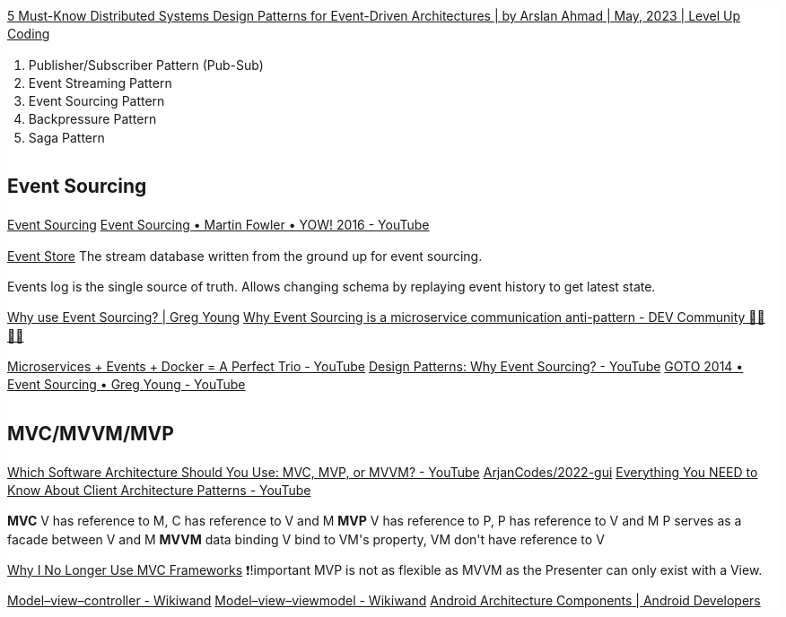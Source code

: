 [5 Must-Know Distributed Systems Design Patterns for Event-Driven Architectures | by Arslan Ahmad | May, 2023 | Level Up Coding](https://levelup.gitconnected.com/stay-ahead-of-the-curve-5-must-know-distributed-systems-design-patterns-for-event-driven-7515121a28ae)

1. Publisher/Subscriber Pattern (Pub-Sub)
2. Event Streaming Pattern
3. Event Sourcing Pattern
4. Backpressure Pattern
5. Saga Pattern

## Event Sourcing

[Event Sourcing](https://martinfowler.com/eaaDev/EventSourcing.html)
[Event Sourcing • Martin Fowler • YOW! 2016 - YouTube](https://www.youtube.com/watch?v=ck7t592bvBg)

[Event Store](https://eventstore.org/) The stream database written from the ground up for event sourcing.

Events log is the single source of truth.
Allows changing schema by replaying event history to get latest state.

[Why use Event Sourcing? | Greg Young](http://codebetter.com/gregyoung/2010/02/20/why-use-event-sourcing/)
[Why Event Sourcing is a microservice communication anti-pattern - DEV Community 👩‍💻👨‍💻](https://dev.to/olibutzki/why-event-sourcing-is-a-microservice-anti-pattern-3mcj)

[Microservices + Events + Docker = A Perfect Trio - YouTube](https://www.youtube.com/watch?v=sSm2dRarhPo)
[Design Patterns: Why Event Sourcing? - YouTube](https://www.youtube.com/watch?v=rUDN40rdly8)
[GOTO 2014 • Event Sourcing • Greg Young - YouTube](https://www.youtube.com/watch?v=8JKjvY4etTY)

## MVC/MVVM/MVP

[Which Software Architecture Should You Use: MVC, MVP, or MVVM? - YouTube](https://www.youtube.com/watch?v=eHhXoCNCI1c)
[ArjanCodes/2022-gui](https://github.com/ArjanCodes/2022-gui)
[Everything You NEED to Know About Client Architecture Patterns - YouTube](https://www.youtube.com/watch?v=I5c7fBgvkNY)

**MVC**
V has reference to M, C has reference to V and M
**MVP**
V has reference to P, P has reference to V and M
P serves as a facade between V and M
**MVVM**
data binding
V bind to VM's property, VM don't have reference to V

[Why I No Longer Use MVC Frameworks](https://www.infoq.com/articles/no-more-mvc-frameworks/) ❗!important
MVP is not as flexible as MVVM as the Presenter can only exist with a View.

[Model–view–controller - Wikiwand](https://omni.wikiwand.com/en/Model%E2%80%93view%E2%80%93controller)
[Model–view–viewmodel - Wikiwand](https://omni.wikiwand.com/en/Model%E2%80%93view%E2%80%93viewmodel)
[Android Architecture Components | Android Developers](https://developer.android.com/topic/libraries/architecture)
